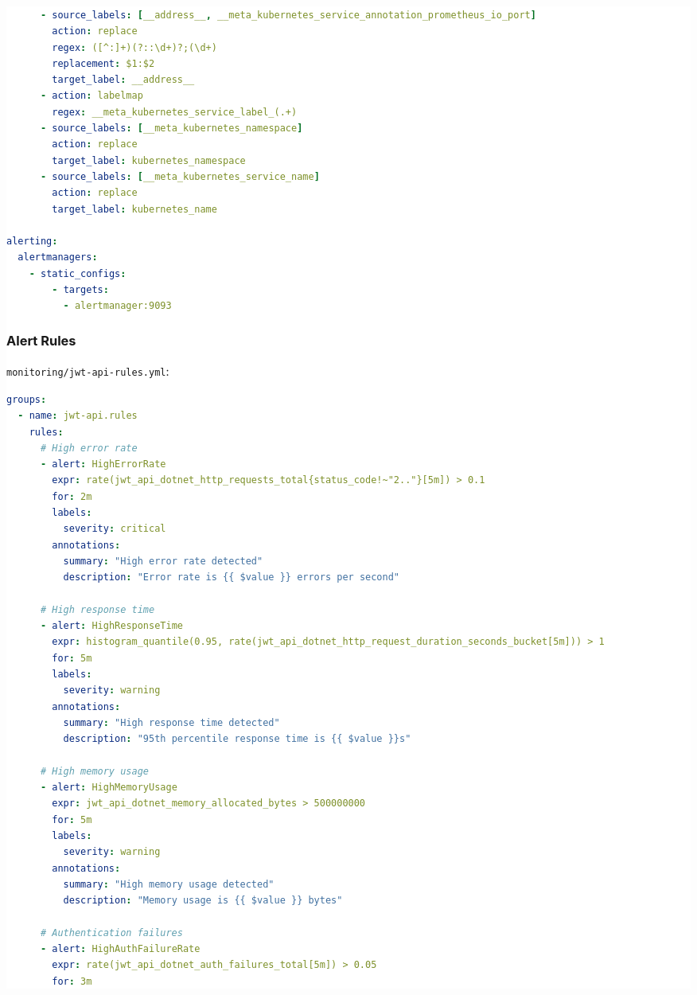 ```yaml
      - source_labels: [__address__, __meta_kubernetes_service_annotation_prometheus_io_port]
        action: replace
        regex: ([^:]+)(?::\d+)?;(\d+)
        replacement: $1:$2
        target_label: __address__
      - action: labelmap
        regex: __meta_kubernetes_service_label_(.+)
      - source_labels: [__meta_kubernetes_namespace]
        action: replace
        target_label: kubernetes_namespace
      - source_labels: [__meta_kubernetes_service_name]
        action: replace
        target_label: kubernetes_name

alerting:
  alertmanagers:
    - static_configs:
        - targets:
          - alertmanager:9093
```

### Alert Rules

`monitoring/jwt-api-rules.yml`:
```yaml
groups:
  - name: jwt-api.rules
    rules:
      # High error rate
      - alert: HighErrorRate
        expr: rate(jwt_api_dotnet_http_requests_total{status_code!~"2.."}[5m]) > 0.1
        for: 2m
        labels:
          severity: critical
        annotations:
          summary: "High error rate detected"
          description: "Error rate is {{ $value }} errors per second"

      # High response time
      - alert: HighResponseTime
        expr: histogram_quantile(0.95, rate(jwt_api_dotnet_http_request_duration_seconds_bucket[5m])) > 1
        for: 5m
        labels:
          severity: warning
        annotations:
          summary: "High response time detected"
          description: "95th percentile response time is {{ $value }}s"

      # High memory usage
      - alert: HighMemoryUsage
        expr: jwt_api_dotnet_memory_allocated_bytes > 500000000
        for: 5m
        labels:
          severity: warning
        annotations:
          summary: "High memory usage detected"
          description: "Memory usage is {{ $value }} bytes"

      # Authentication failures
      - alert: HighAuthFailureRate
        expr: rate(jwt_api_dotnet_auth_failures_total[5m]) > 0.05
        for: 3m
```
